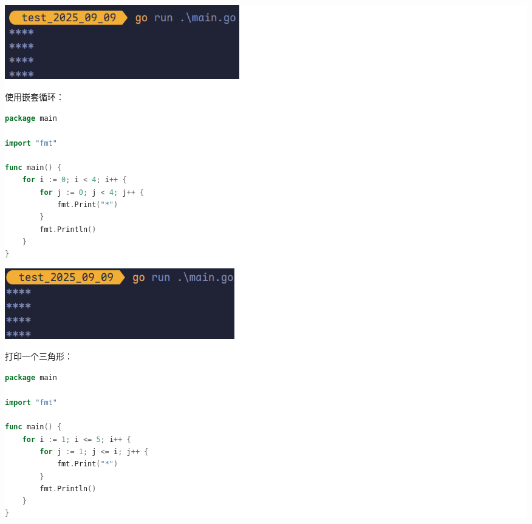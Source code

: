 <img src="../../images/image-202509091032.png" style="zoom:80%;" />

使用嵌套循环：

```go
package main

import "fmt"

func main() {
	for i := 0; i < 4; i++ {
		for j := 0; j < 4; j++ {
			fmt.Print("*")
		}
		fmt.Println()
	}
}
```

<img src="../../images/image-202509091039.png" style="zoom:80%;" />

打印一个三角形：

```go
package main

import "fmt"

func main() {
	for i := 1; i <= 5; i++ {
		for j := 1; j <= i; j++ {
			fmt.Print("*")
		}
		fmt.Println()
	}
}
```

